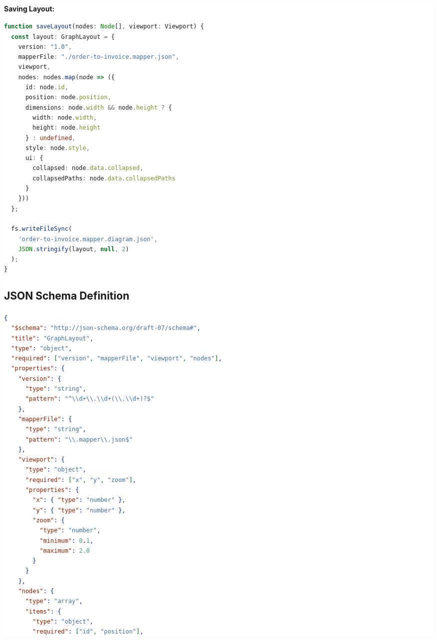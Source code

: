 **Saving Layout:**
```typescript
function saveLayout(nodes: Node[], viewport: Viewport) {
  const layout: GraphLayout = {
    version: "1.0",
    mapperFile: "./order-to-invoice.mapper.json",
    viewport,
    nodes: nodes.map(node => ({
      id: node.id,
      position: node.position,
      dimensions: node.width && node.height ? {
        width: node.width,
        height: node.height
      } : undefined,
      style: node.style,
      ui: {
        collapsed: node.data.collapsed,
        collapsedPaths: node.data.collapsedPaths
      }
    }))
  };

  fs.writeFileSync(
    'order-to-invoice.mapper.diagram.json',
    JSON.stringify(layout, null, 2)
  );
}
```

## JSON Schema Definition

```json
{
  "$schema": "http://json-schema.org/draft-07/schema#",
  "title": "GraphLayout",
  "type": "object",
  "required": ["version", "mapperFile", "viewport", "nodes"],
  "properties": {
    "version": {
      "type": "string",
      "pattern": "^\\d+\\.\\d+(\\.\\d+)?$"
    },
    "mapperFile": {
      "type": "string",
      "pattern": "\\.mapper\\.json$"
    },
    "viewport": {
      "type": "object",
      "required": ["x", "y", "zoom"],
      "properties": {
        "x": { "type": "number" },
        "y": { "type": "number" },
        "zoom": {
          "type": "number",
          "minimum": 0.1,
          "maximum": 2.0
        }
      }
    },
    "nodes": {
      "type": "array",
      "items": {
        "type": "object",
        "required": ["id", "position"],
```